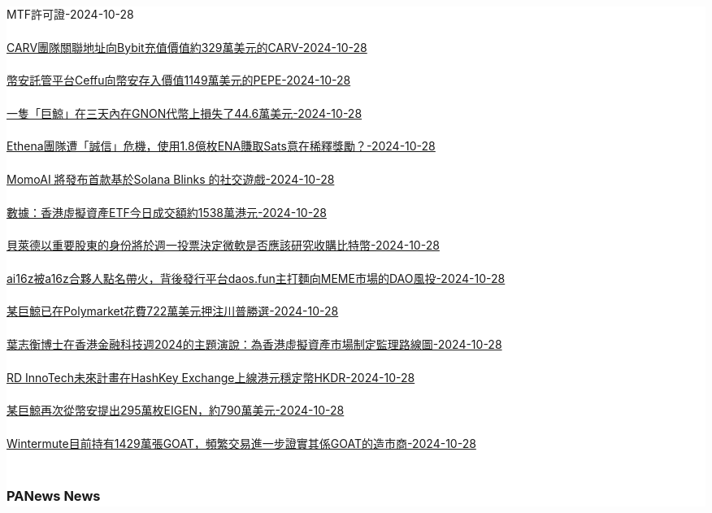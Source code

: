 MTF許可證-2024-10-28</a><br/><br/><a target=_blank rel=nofollow href="https://www.panewslab.com/zh_hk/sqarticledetails/sb2n9f5yFt.html" >CARV團隊關聯地址向Bybit充值價值約329萬美元的CARV-2024-10-28</a><br/><br/><a target=_blank rel=nofollow href="https://www.panewslab.com/zh_hk/sqarticledetails/cysnrnd5Ft.html" >幣安託管平台Ceffu向幣安存入價值1149萬美元的PEPE-2024-10-28</a><br/><br/><a target=_blank rel=nofollow href="https://www.panewslab.com/zh_hk/sqarticledetails/0nu03by2Ft.html" >一隻「巨鯨」在三天內在GNON代幣上損失了44.6萬美元-2024-10-28</a><br/><br/><a target=_blank rel=nofollow href="https://www.panewslab.com/zh_hk/articledetails/7k27qnwrFt.html" >Ethena團隊遭「誠信」危機，使用1.8億枚ENA賺取Sats意在稀釋獎勵？-2024-10-28</a><br/><br/><a target=_blank rel=nofollow href="https://www.panewslab.com/zh_hk/sqarticledetails/h9rguu3lFt.html" >MomoAI 將發布首款基於Solana Blinks 的社交遊戲-2024-10-28</a><br/><br/><a target=_blank rel=nofollow href="https://www.panewslab.com/zh_hk/sqarticledetails/xnfid3z8Ft.html" >數據：香港虛擬資產ETF今日成交額約1538萬港元-2024-10-28</a><br/><br/><a target=_blank rel=nofollow href="https://www.panewslab.com/zh_hk/sqarticledetails/4u0y6vlfFt.html" >貝萊德以重要股東的身份將於週一投票決定微軟是否應該研究收購比特幣-2024-10-28</a><br/><br/><a target=_blank rel=nofollow href="https://www.panewslab.com/zh_hk/articledetails/ge6ry7qzFt.html" >ai16z被a16z合夥人點名帶火，背後發行平台daos.fun主打麵向MEME市場的DAO風投-2024-10-28</a><br/><br/><a target=_blank rel=nofollow href="https://www.panewslab.com/zh_hk/sqarticledetails/m522cfplFt.html" >某巨鯨已在Polymarket花費722萬美元押注川普勝選-2024-10-28</a><br/><br/><a target=_blank rel=nofollow href="https://www.panewslab.com/zh_hk/articledetails/e7gkuidrFt.html" >葉志衡博士在香港金融科技週2024的主題演說：為香港虛擬資產市場制定監理路線圖-2024-10-28</a><br/><br/><a target=_blank rel=nofollow href="https://www.panewslab.com/zh_hk/sqarticledetails/tq7ak64sFt.html" >RD InnoTech未來計畫在HashKey Exchange上線港元穩定幣HKDR-2024-10-28</a><br/><br/><a target=_blank rel=nofollow href="https://www.panewslab.com/zh_hk/sqarticledetails/5zygic2dFt.html" >某巨鯨再次從幣安提出295萬枚EIGEN，約790萬美元-2024-10-28</a><br/><br/><a target=_blank rel=nofollow href="https://www.panewslab.com/zh_hk/sqarticledetails/gsc21wnuFt.html" >Wintermute目前持有1429萬張GOAT，頻繁交易進一步證實其係GOAT的造市商-2024-10-28</a><br/><br/>





###  PANews News
